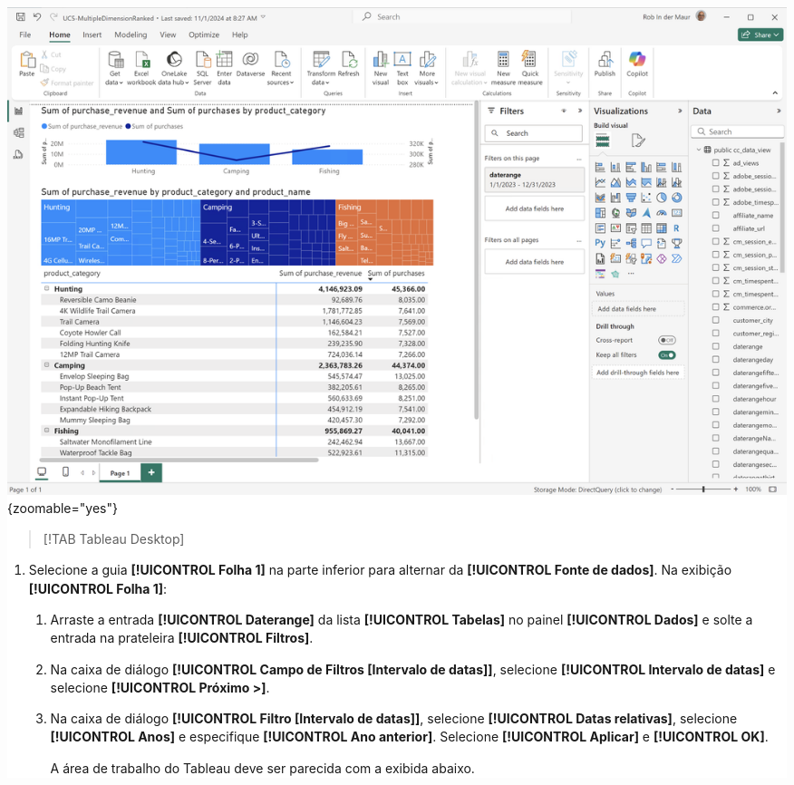    ![Várias dimensões do Power BI Desktop classificadas como finais](assets/uc6-powerbi-final.png){zoomable="yes"}


>[!TAB Tableau Desktop]

1. Selecione a guia **[!UICONTROL Folha 1]** na parte inferior para alternar da **[!UICONTROL Fonte de dados]**. Na exibição **[!UICONTROL Folha 1]**:
   1. Arraste a entrada **[!UICONTROL Daterange]** da lista **[!UICONTROL Tabelas]** no painel **[!UICONTROL Dados]** e solte a entrada na prateleira **[!UICONTROL Filtros]**.
   1. Na caixa de diálogo **[!UICONTROL Campo de Filtros \[Intervalo de datas\]]**, selecione **[!UICONTROL Intervalo de datas]** e selecione **[!UICONTROL Próximo >]**.
   1. Na caixa de diálogo **[!UICONTROL Filtro \[Intervalo de datas]]**, selecione **[!UICONTROL Datas relativas]**, selecione **[!UICONTROL Anos]** e especifique **[!UICONTROL Ano anterior]**. Selecione **[!UICONTROL Aplicar]** e **[!UICONTROL OK]**.

      A área de trabalho do Tableau deve ser parecida com a exibida abaixo.
